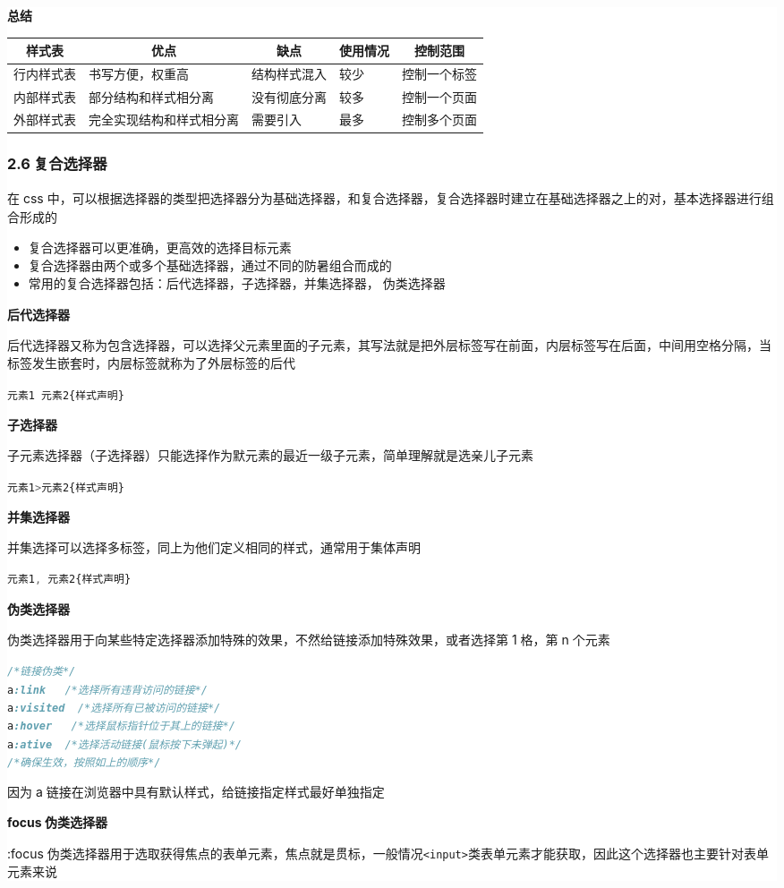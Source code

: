 **总结**

| 样式表     | 优点                     | 缺点         | 使用情况 | 控制范围     |
| ---------- | ------------------------ | ------------ | -------- | ------------ |
| 行内样式表 | 书写方便，权重高         | 结构样式混入 | 较少     | 控制一个标签 |
| 内部样式表 | 部分结构和样式相分离     | 没有彻底分离 | 较多     | 控制一个页面 |
| 外部样式表 | 完全实现结构和样式相分离 | 需要引入     | 最多     | 控制多个页面 |

### 2.6 复合选择器

在 css 中，可以根据选择器的类型把选择器分为基础选择器，和复合选择器，复合选择器时建立在基础选择器之上的对，基本选择器进行组合形成的

- 复合选择器可以更准确，更高效的选择目标元素
- 复合选择器由两个或多个基础选择器，通过不同的防暑组合而成的
- 常用的复合选择器包括：后代选择器，子选择器，并集选择器， 伪类选择器

**后代选择器**

后代选择器又称为包含选择器，可以选择父元素里面的子元素，其写法就是把外层标签写在前面，内层标签写在后面，中间用空格分隔，当标签发生嵌套时，内层标签就称为了外层标签的后代

```css
元素1 元素2{样式声明}
```

**子选择器**

子元素选择器（子选择器）只能选择作为默元素的最近一级子元素，简单理解就是选亲儿子元素

```css
元素1>元素2{样式声明}
```

**并集选择器**

并集选择可以选择多标签，同上为他们定义相同的样式，通常用于集体声明

```css
元素1, 元素2{样式声明}
```

**伪类选择器**

伪类选择器用于向某些特定选择器添加特殊的效果，不然给链接添加特殊效果，或者选择第 1 格，第 n 个元素

```css
/*链接伪类*/
a:link   /*选择所有违背访问的链接*/
a:visited  /*选择所有已被访问的链接*/
a:hover   /*选择鼠标指针位于其上的链接*/
a:ative  /*选择活动链接(鼠标按下未弹起)*/
/*确保生效，按照如上的顺序*/
```

因为 a 链接在浏览器中具有默认样式，给链接指定样式最好单独指定

**focus 伪类选择器**

:focus 伪类选择器用于选取获得焦点的表单元素，焦点就是贯标，一般情况`<input>`类表单元素才能获取，因此这个选择器也主要针对表单元素来说
